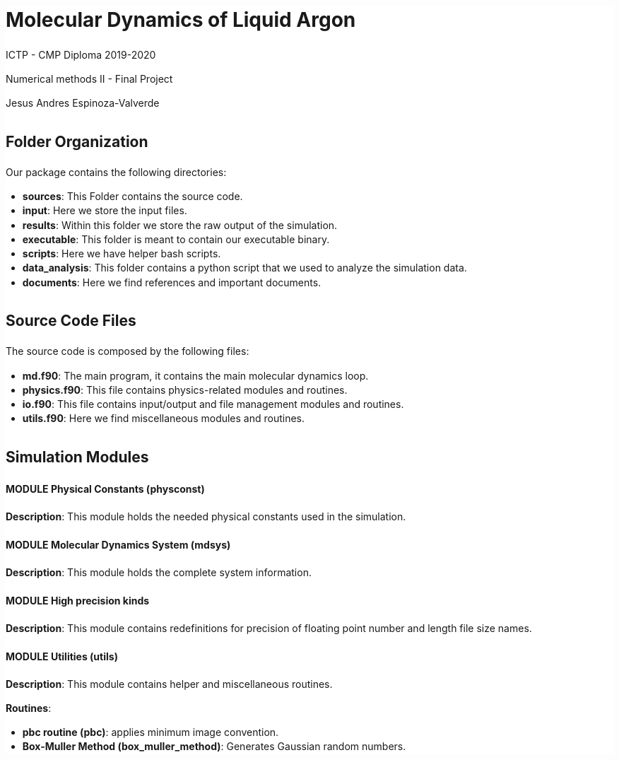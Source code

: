 # Molecular Dynamics of Liquid Argon

ICTP - CMP Diploma 2019-2020

Numerical methods II - Final Project

Jesus Andres Espinoza-Valverde

## Folder Organization

Our package contains the following directories:

- **sources**: This Folder contains the source code.
- **input**: Here we store the input files.
- **results**: Within this folder we store the raw output of the simulation.
- **executable**: This folder is meant to contain our executable binary.
- **scripts**: Here we have helper bash scripts.
- **data_analysis**: This folder contains a python script that we used to analyze the simulation data.
- **documents**: Here we find references and important documents.

## Source Code Files

The source code is composed by the following files: 

- **md.f90**: The main program, it contains the main molecular dynamics loop.
- **physics.f90**: This file contains physics-related modules and routines.
- **io.f90**: This file contains input/output and file management modules and routines.
- **utils.f90**: Here we find miscellaneous modules and routines.  

## Simulation Modules

#### MODULE Physical Constants (physconst)

**Description**: This module holds the needed physical constants used in the simulation.

#### MODULE Molecular Dynamics System (mdsys)

**Description**: This module holds the complete system information.

#### MODULE High precision kinds

**Description**: This module contains redefinitions for precision of floating point number and length file size names.

#### MODULE Utilities (utils)

**Description**: This module contains helper and miscellaneous routines.

**Routines**:

- **pbc routine (pbc)**: applies minimum image convention.
- **Box-Muller Method (box_muller_method)**: Generates Gaussian random numbers.
